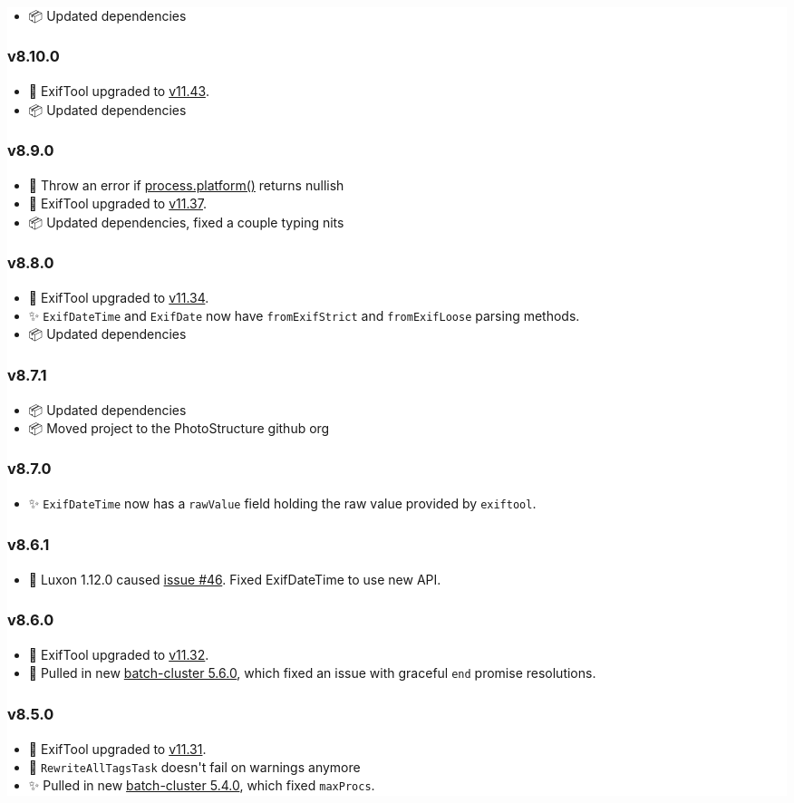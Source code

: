 - 📦 Updated dependencies

### v8.10.0

- 🌱 ExifTool upgraded to
  [v11.43](https://exiftool.org/history.html#v11.43).
- 📦 Updated dependencies

### v8.9.0

- 🐞 Throw an error if
  [process.platform()](https://nodejs.org/api/process.html#process_process_platform)
  returns nullish
- 🌱 ExifTool upgraded to
  [v11.37](https://exiftool.org/history.html#v11.37).
- 📦 Updated dependencies, fixed a couple typing nits

### v8.8.0

- 🌱 ExifTool upgraded to
  [v11.34](https://exiftool.org/history.html#v11.34).
- ✨ `ExifDateTime` and `ExifDate` now have `fromExifStrict` and `fromExifLoose`
  parsing methods.
- 📦 Updated dependencies

### v8.7.1

- 📦 Updated dependencies
- 📦 Moved project to the PhotoStructure github org

### v8.7.0

- ✨ `ExifDateTime` now has a `rawValue` field holding the raw value provided by
  `exiftool`.

### v8.6.1

- 🐞 Luxon 1.12.0 caused [issue
  #46](https://github.com/mceachen/exiftool-vendored.js/issues/46). Fixed
  ExifDateTime to use new API.

### v8.6.0

- 🌱 ExifTool upgraded to
  [v11.32](https://exiftool.org/history.html#v11.32).
- 🐞 Pulled in new [batch-cluster
  5.6.0](https://github.com/photostructure/batch-cluster.js/blob/main/CHANGELOG.md),
  which fixed an issue with graceful `end` promise resolutions.

### v8.5.0

- 🌱 ExifTool upgraded to
  [v11.31](https://exiftool.org/history.html#v11.31).
- 🐞 `RewriteAllTagsTask` doesn't fail on warnings anymore
- ✨ Pulled in new [batch-cluster
  5.4.0](https://github.com/photostructure/batch-cluster.js/blob/main/CHANGELOG.md),
  which fixed `maxProcs`.
